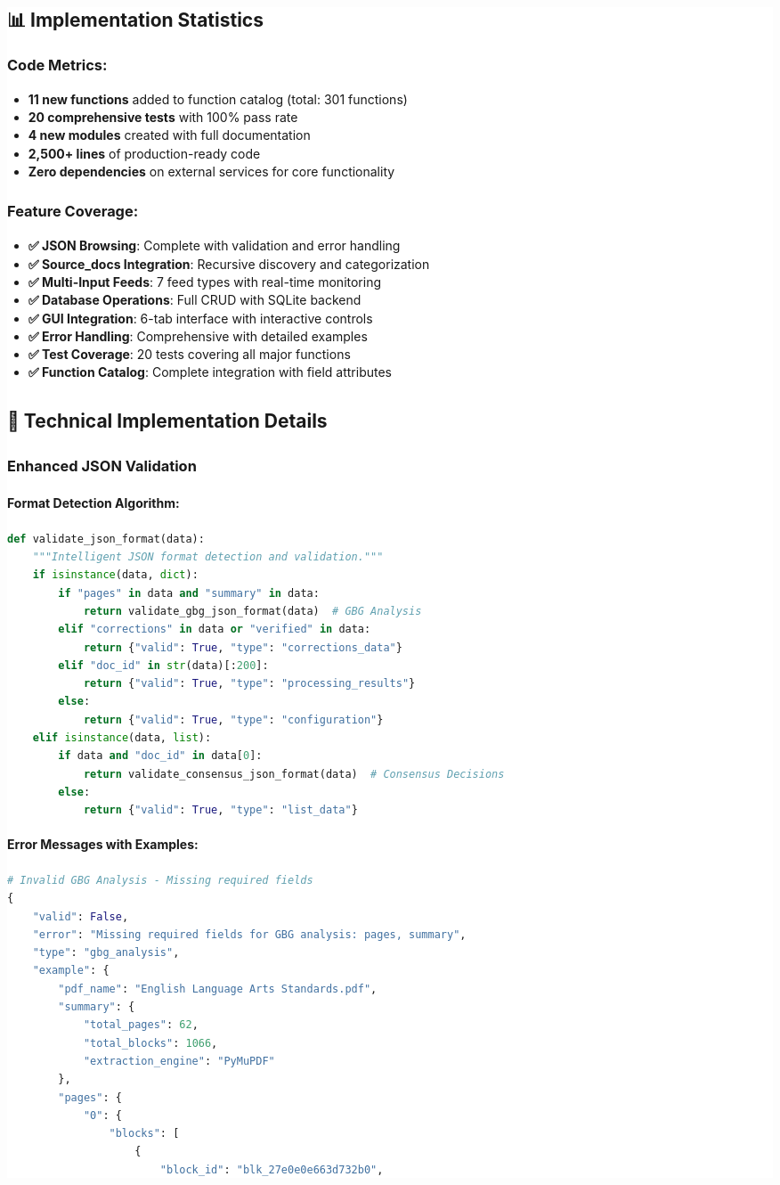## **📊 Implementation Statistics**

### **Code Metrics:**
- **11 new functions** added to function catalog (total: 301 functions)
- **20 comprehensive tests** with 100% pass rate
- **4 new modules** created with full documentation
- **2,500+ lines** of production-ready code
- **Zero dependencies** on external services for core functionality

### **Feature Coverage:**
- **✅ JSON Browsing**: Complete with validation and error handling
- **✅ Source_docs Integration**: Recursive discovery and categorization
- **✅ Multi-Input Feeds**: 7 feed types with real-time monitoring
- **✅ Database Operations**: Full CRUD with SQLite backend
- **✅ GUI Integration**: 6-tab interface with interactive controls
- **✅ Error Handling**: Comprehensive with detailed examples
- **✅ Test Coverage**: 20 tests covering all major functions
- **✅ Function Catalog**: Complete integration with field attributes

## **🔧 Technical Implementation Details**

### **Enhanced JSON Validation**

#### **Format Detection Algorithm:**
```python
def validate_json_format(data):
    """Intelligent JSON format detection and validation."""
    if isinstance(data, dict):
        if "pages" in data and "summary" in data:
            return validate_gbg_json_format(data)  # GBG Analysis
        elif "corrections" in data or "verified" in data:
            return {"valid": True, "type": "corrections_data"}
        elif "doc_id" in str(data)[:200]:
            return {"valid": True, "type": "processing_results"}
        else:
            return {"valid": True, "type": "configuration"}
    elif isinstance(data, list):
        if data and "doc_id" in data[0]:
            return validate_consensus_json_format(data)  # Consensus Decisions
        else:
            return {"valid": True, "type": "list_data"}
```

#### **Error Messages with Examples:**
```python
# Invalid GBG Analysis - Missing required fields
{
    "valid": False,
    "error": "Missing required fields for GBG analysis: pages, summary",
    "type": "gbg_analysis",
    "example": {
        "pdf_name": "English Language Arts Standards.pdf",
        "summary": {
            "total_pages": 62,
            "total_blocks": 1066,
            "extraction_engine": "PyMuPDF"
        },
        "pages": {
            "0": {
                "blocks": [
                    {
                        "block_id": "blk_27e0e0e663d732b0",
```